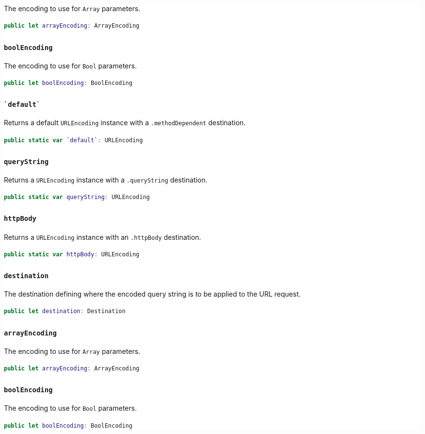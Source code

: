 The encoding to use for `Array` parameters.

``` swift
public let arrayEncoding: ArrayEncoding
```

### `boolEncoding`

The encoding to use for `Bool` parameters.

``` swift
public let boolEncoding: BoolEncoding
```

### `` `default` ``

Returns a default `URLEncoding` instance with a `.methodDependent` destination.

``` swift
public static var `default`: URLEncoding 
```

### `queryString`

Returns a `URLEncoding` instance with a `.queryString` destination.

``` swift
public static var queryString: URLEncoding 
```

### `httpBody`

Returns a `URLEncoding` instance with an `.httpBody` destination.

``` swift
public static var httpBody: URLEncoding 
```

### `destination`

The destination defining where the encoded query string is to be applied to the URL request.

``` swift
public let destination: Destination
```

### `arrayEncoding`

The encoding to use for `Array` parameters.

``` swift
public let arrayEncoding: ArrayEncoding
```

### `boolEncoding`

The encoding to use for `Bool` parameters.

``` swift
public let boolEncoding: BoolEncoding
```
